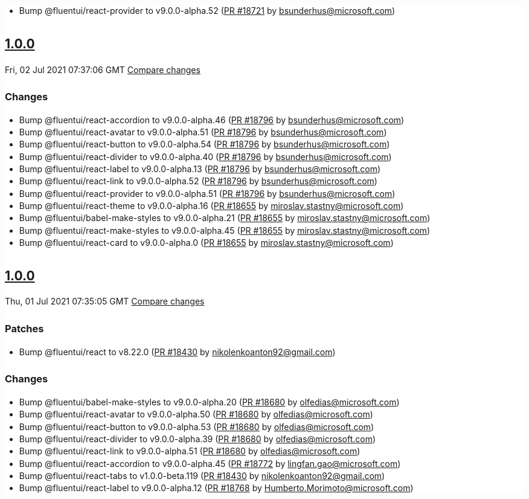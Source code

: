 - Bump @fluentui/react-provider to v9.0.0-alpha.52 ([PR #18721](https://github.com/microsoft/fluentui/pull/18721) by bsunderhus@microsoft.com)

## [1.0.0](https://github.com/microsoft/fluentui/tree/vr-tests_v1.0.0)

Fri, 02 Jul 2021 07:37:06 GMT 
[Compare changes](https://github.com/microsoft/fluentui/compare/vr-tests_v1.0.0..vr-tests_v1.0.0)

### Changes

- Bump @fluentui/react-accordion to v9.0.0-alpha.46 ([PR #18796](https://github.com/microsoft/fluentui/pull/18796) by bsunderhus@microsoft.com)
- Bump @fluentui/react-avatar to v9.0.0-alpha.51 ([PR #18796](https://github.com/microsoft/fluentui/pull/18796) by bsunderhus@microsoft.com)
- Bump @fluentui/react-button to v9.0.0-alpha.54 ([PR #18796](https://github.com/microsoft/fluentui/pull/18796) by bsunderhus@microsoft.com)
- Bump @fluentui/react-divider to v9.0.0-alpha.40 ([PR #18796](https://github.com/microsoft/fluentui/pull/18796) by bsunderhus@microsoft.com)
- Bump @fluentui/react-label to v9.0.0-alpha.13 ([PR #18796](https://github.com/microsoft/fluentui/pull/18796) by bsunderhus@microsoft.com)
- Bump @fluentui/react-link to v9.0.0-alpha.52 ([PR #18796](https://github.com/microsoft/fluentui/pull/18796) by bsunderhus@microsoft.com)
- Bump @fluentui/react-provider to v9.0.0-alpha.51 ([PR #18796](https://github.com/microsoft/fluentui/pull/18796) by bsunderhus@microsoft.com)
- Bump @fluentui/react-theme to v9.0.0-alpha.16 ([PR #18655](https://github.com/microsoft/fluentui/pull/18655) by miroslav.stastny@microsoft.com)
- Bump @fluentui/babel-make-styles to v9.0.0-alpha.21 ([PR #18655](https://github.com/microsoft/fluentui/pull/18655) by miroslav.stastny@microsoft.com)
- Bump @fluentui/react-make-styles to v9.0.0-alpha.45 ([PR #18655](https://github.com/microsoft/fluentui/pull/18655) by miroslav.stastny@microsoft.com)
- Bump @fluentui/react-card to v9.0.0-alpha.0 ([PR #18655](https://github.com/microsoft/fluentui/pull/18655) by miroslav.stastny@microsoft.com)

## [1.0.0](https://github.com/microsoft/fluentui/tree/vr-tests_v1.0.0)

Thu, 01 Jul 2021 07:35:05 GMT 
[Compare changes](https://github.com/microsoft/fluentui/compare/vr-tests_v1.0.0..vr-tests_v1.0.0)

### Patches

- Bump @fluentui/react to v8.22.0 ([PR #18430](https://github.com/microsoft/fluentui/pull/18430) by nikolenkoanton92@gmail.com)

### Changes

- Bump @fluentui/babel-make-styles to v9.0.0-alpha.20 ([PR #18680](https://github.com/microsoft/fluentui/pull/18680) by olfedias@microsoft.com)
- Bump @fluentui/react-avatar to v9.0.0-alpha.50 ([PR #18680](https://github.com/microsoft/fluentui/pull/18680) by olfedias@microsoft.com)
- Bump @fluentui/react-button to v9.0.0-alpha.53 ([PR #18680](https://github.com/microsoft/fluentui/pull/18680) by olfedias@microsoft.com)
- Bump @fluentui/react-divider to v9.0.0-alpha.39 ([PR #18680](https://github.com/microsoft/fluentui/pull/18680) by olfedias@microsoft.com)
- Bump @fluentui/react-link to v9.0.0-alpha.51 ([PR #18680](https://github.com/microsoft/fluentui/pull/18680) by olfedias@microsoft.com)
- Bump @fluentui/react-accordion to v9.0.0-alpha.45 ([PR #18772](https://github.com/microsoft/fluentui/pull/18772) by lingfan.gao@microsoft.com)
- Bump @fluentui/react-tabs to v1.0.0-beta.119 ([PR #18430](https://github.com/microsoft/fluentui/pull/18430) by nikolenkoanton92@gmail.com)
- Bump @fluentui/react-label to v9.0.0-alpha.12 ([PR #18768](https://github.com/microsoft/fluentui/pull/18768) by Humberto.Morimoto@microsoft.com)